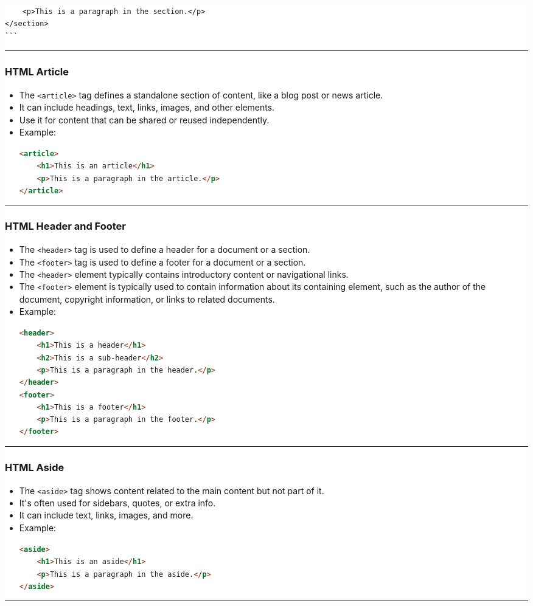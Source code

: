         <p>This is a paragraph in the section.</p>
    </section>
    ```

---

### HTML Article
- The `<article>` tag defines a standalone section of content, like a blog post or news article.
- It can include headings, text, links, images, and other elements.
- Use it for content that can be shared or reused independently.
- Example:
    ```html
    <article>
        <h1>This is an article</h1>
        <p>This is a paragraph in the article.</p>
    </article>
    ```

---

### HTML Header and Footer
- The `<header>` tag is used to define a header for a document or a section.
- The `<footer>` tag is used to define a footer for a document or a section.
- The `<header>` element typically contains introductory content or navigational links.
- The `<footer>` element is typically used to contain information about its containing element, such as the author of the document, copyright information, or links to related documents.
- Example:
    ```html
    <header>
        <h1>This is a header</h1>
        <h2>This is a sub-header</h2>
        <p>This is a paragraph in the header.</p>
    </header>
    <footer>
        <h1>This is a footer</h1>
        <p>This is a paragraph in the footer.</p>
    </footer>
    ```

---

### HTML Aside
- The `<aside>` tag shows content related to the main content but not part of it.
- It's often used for sidebars, quotes, or extra info.
- It can include text, links, images, and more.
- Example:
    ```html
    <aside>
        <h1>This is an aside</h1>
        <p>This is a paragraph in the aside.</p>
    </aside>
    ```

---